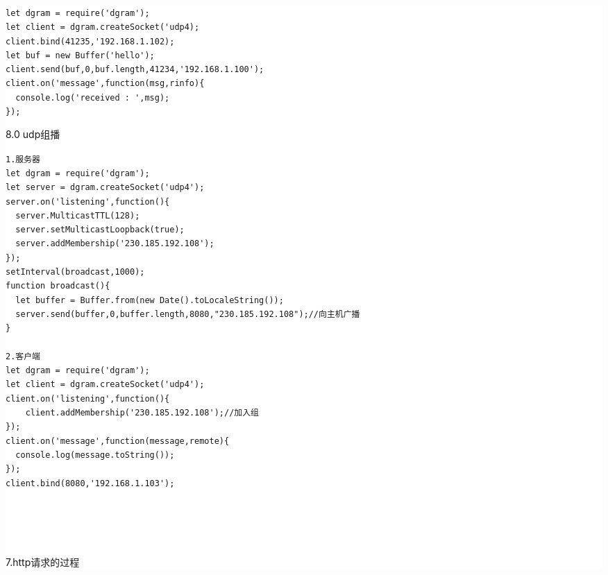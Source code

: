 ```
let dgram = require('dgram');
let client = dgram.createSocket('udp4);
client.bind(41235,'192.168.1.102);
let buf = new Buffer('hello');
client.send(buf,0,buf.length,41234,'192.168.1.100');
client.on('message',function(msg,rinfo){
  console.log('received : ',msg);
});
```

  8.0  udp组播

```
1.服务器
let dgram = require('dgram');
let server = dgram.createSocket('udp4');
server.on('listening',function(){
  server.MulticastTTL(128);
  server.setMulticastLoopback(true);
  server.addMembership('230.185.192.108');
});
setInterval(broadcast,1000);
function broadcast(){
  let buffer = Buffer.from(new Date().toLocaleString());
  server.send(buffer,0,buffer.length,8080,"230.185.192.108");//向主机广播
}

2.客户端
let dgram = require('dgram');
let client = dgram.createSocket('udp4');
client.on('listening',function(){
    client.addMembership('230.185.192.108');//加入组
});
client.on('message',function(message,remote){
  console.log(message.toString());
});
client.bind(8080,'192.168.1.103');





```



7.http请求的过程
